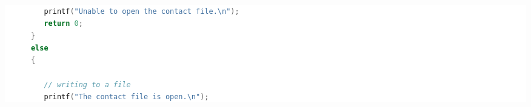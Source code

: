   ```c
           printf("Unable to open the contact file.\n");
           return 0;
        }
        else
        {

           // writing to a file
           printf("The contact file is open.\n");

